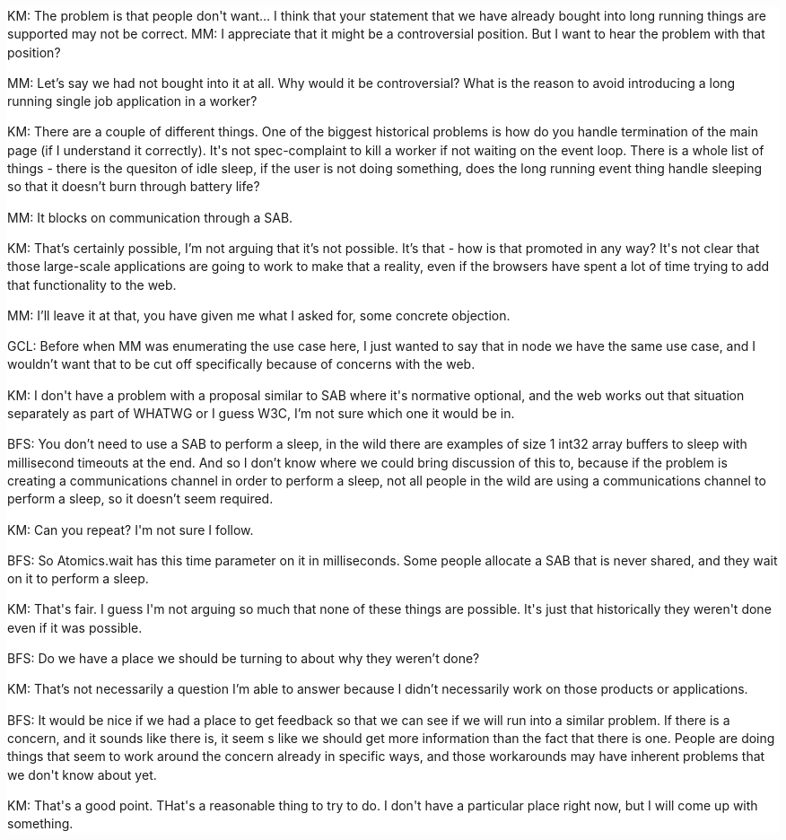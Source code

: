 KM: The problem is that people don't want… I think that your statement that we have already bought into long running things are supported may not be correct.
MM: I appreciate that it might be a controversial position. But I want to hear the problem with that position?

MM: Let’s say we had not bought into it at all. Why would it be controversial? What is the reason to avoid introducing a long running single job application in a worker?

KM: There are a couple of different things. One of the biggest historical problems is how do you handle termination of the main page (if I understand it correctly). It's not spec-complaint to kill a worker  if not waiting on the event loop.
There is a whole list of things - there is the quesiton of idle sleep, if the user is not doing something, does the long running event thing handle sleeping so that it doesn’t burn through battery life?

MM: It blocks on communication through a SAB.

KM: That’s certainly possible, I’m not arguing that it’s not possible. It’s that - how is that promoted in any way? It's not clear that those large-scale applications are going to work to make that a reality, even if the browsers have spent a lot of time trying to add that functionality to the web.

MM: I’ll leave it at that, you have given me what I asked for, some concrete objection.

GCL: Before when MM was enumerating the use case here, I just wanted to say that in node we have the same use case, and I wouldn’t want that to be cut off specifically because of concerns with the web.

KM: I don't have a problem with a proposal similar to SAB where it's normative optional, and the web works out that situation separately as part of WHATWG or I guess W3C, I’m not sure which one it would be in.

BFS: You don’t need to use a SAB to perform a sleep, in the wild there are examples of size 1 int32 array buffers to sleep with millisecond timeouts at the end. And so I don’t know where we could bring discussion of this to, because if the problem is creating a communications channel in order to perform a sleep, not all people in the wild are using a communications channel to perform a sleep, so it doesn’t seem required.

KM: Can you repeat? I'm not sure I follow.

BFS: So Atomics.wait has this time parameter on it in milliseconds. Some people allocate a SAB that is never shared, and they wait on it to perform a sleep.

KM: That's fair. I guess I'm not arguing so much that none of these things are possible. It's just that historically they weren't done even if it was possible.

BFS: Do we have a place we should be turning to about why they weren’t done?

KM: That’s not necessarily a question I’m able to answer because I didn’t necessarily work on those products or applications.

BFS: It would be nice if we had a place to get feedback so that we can see if we will run into a similar problem. If there is a concern, and it sounds like there is, it seem s like we should get more information than the fact that there is one. People are doing things that seem to work around the concern already in specific ways, and those workarounds may have inherent problems that we don't know about yet.

KM: That's a good point. THat's a reasonable thing to try to do. I don't have a particular place right now, but I will come up with something.
